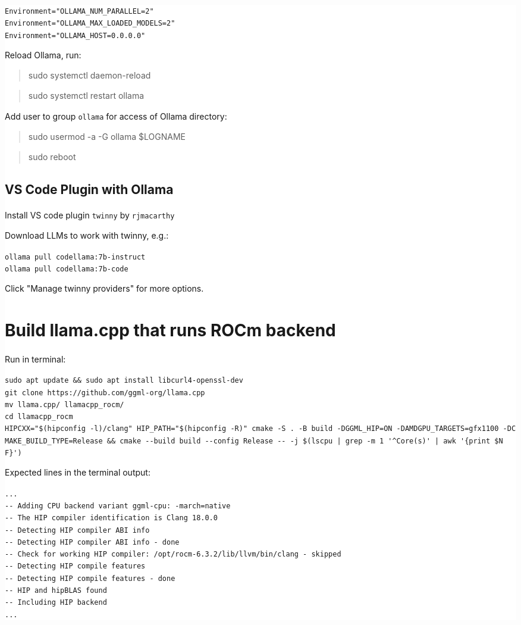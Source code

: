 ```
Environment="OLLAMA_NUM_PARALLEL=2"
Environment="OLLAMA_MAX_LOADED_MODELS=2"
Environment="OLLAMA_HOST=0.0.0.0"
```

Reload Ollama, run:

> sudo systemctl daemon-reload

> sudo systemctl restart ollama

Add user to group `ollama` for access of Ollama directory:

> sudo usermod -a -G ollama $LOGNAME

> sudo reboot

## VS Code Plugin with Ollama

Install VS code plugin `twinny` by `rjmacarthy`

Download LLMs to work with twinny, e.g.:

```
ollama pull codellama:7b-instruct
ollama pull codellama:7b-code
```

Click "Manage twinny providers" for more options.

# Build llama.cpp that runs ROCm backend

Run in terminal:

```
sudo apt update && sudo apt install libcurl4-openssl-dev
git clone https://github.com/ggml-org/llama.cpp
mv llama.cpp/ llamacpp_rocm/
cd llamacpp_rocm
HIPCXX="$(hipconfig -l)/clang" HIP_PATH="$(hipconfig -R)" cmake -S . -B build -DGGML_HIP=ON -DAMDGPU_TARGETS=gfx1100 -DCMAKE_BUILD_TYPE=Release && cmake --build build --config Release -- -j $(lscpu | grep -m 1 '^Core(s)' | awk '{print $NF}')
```

Expected lines in the terminal output:

```
...
-- Adding CPU backend variant ggml-cpu: -march=native 
-- The HIP compiler identification is Clang 18.0.0
-- Detecting HIP compiler ABI info
-- Detecting HIP compiler ABI info - done
-- Check for working HIP compiler: /opt/rocm-6.3.2/lib/llvm/bin/clang - skipped
-- Detecting HIP compile features
-- Detecting HIP compile features - done
-- HIP and hipBLAS found
-- Including HIP backend
...
```
